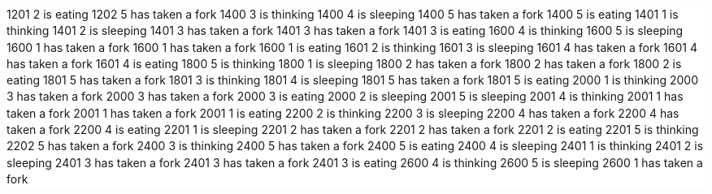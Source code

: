 1201 2 is eating
1202 5 has taken a fork
1400 3 is thinking
1400 4 is sleeping
1400 5 has taken a fork
1400 5 is eating
1401 1 is thinking
1401 2 is sleeping
1401 3 has taken a fork
1401 3 has taken a fork
1401 3 is eating
1600 4 is thinking
1600 5 is sleeping
1600 1 has taken a fork
1600 1 has taken a fork
1600 1 is eating
1601 2 is thinking
1601 3 is sleeping
1601 4 has taken a fork
1601 4 has taken a fork
1601 4 is eating
1800 5 is thinking
1800 1 is sleeping
1800 2 has taken a fork
1800 2 has taken a fork
1800 2 is eating
1801 5 has taken a fork
1801 3 is thinking
1801 4 is sleeping
1801 5 has taken a fork
1801 5 is eating
2000 1 is thinking
2000 3 has taken a fork
2000 3 has taken a fork
2000 3 is eating
2000 2 is sleeping
2001 5 is sleeping
2001 4 is thinking
2001 1 has taken a fork
2001 1 has taken a fork
2001 1 is eating
2200 2 is thinking
2200 3 is sleeping
2200 4 has taken a fork
2200 4 has taken a fork
2200 4 is eating
2201 1 is sleeping
2201 2 has taken a fork
2201 2 has taken a fork
2201 2 is eating
2201 5 is thinking
2202 5 has taken a fork
2400 3 is thinking
2400 5 has taken a fork
2400 5 is eating
2400 4 is sleeping
2401 1 is thinking
2401 2 is sleeping
2401 3 has taken a fork
2401 3 has taken a fork
2401 3 is eating
2600 4 is thinking
2600 5 is sleeping
2600 1 has taken a fork
